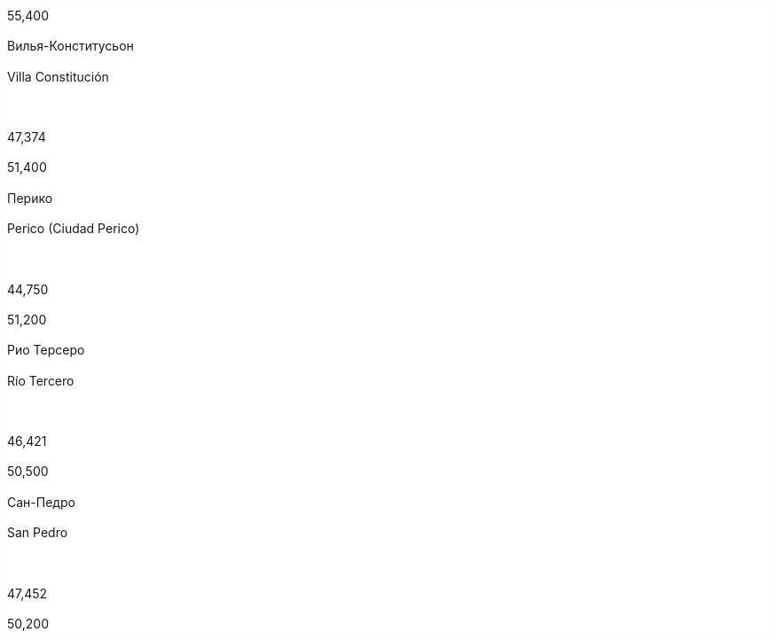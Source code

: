 
55,400






Вилья-Конститусьон


Villa Constitución


 


47,374


51,400






Перико


Perico (Ciudad Perico)


 


44,750


51,200






Рио Терсеро


Río Tercero


 


46,421


50,500






Сан-Педро 


San Pedro


 


47,452


50,200
